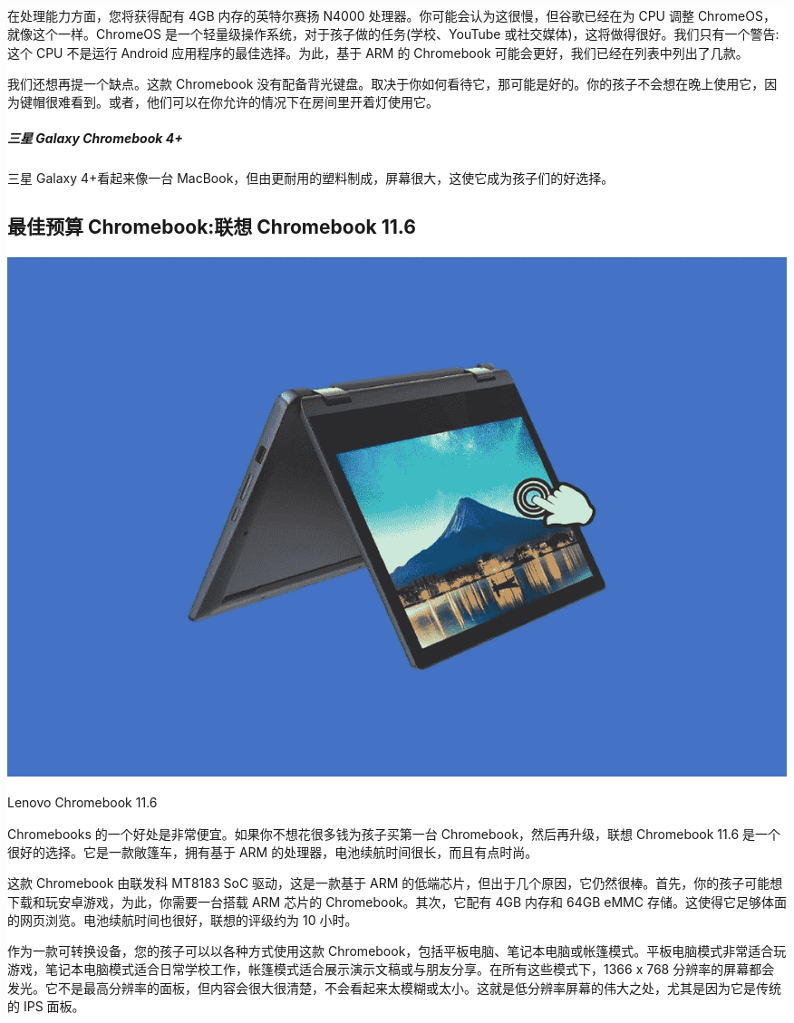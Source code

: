 在处理能力方面，您将获得配有 4GB 内存的英特尔赛扬 N4000 处理器。你可能会认为这很慢，但谷歌已经在为 CPU 调整 ChromeOS，就像这个一样。ChromeOS 是一个轻量级操作系统，对于孩子做的任务(学校、YouTube 或社交媒体)，这将做得很好。我们只有一个警告:这个 CPU 不是运行 Android 应用程序的最佳选择。为此，基于 ARM 的 Chromebook 可能会更好，我们已经在列表中列出了几款。

我们还想再提一个缺点。这款 Chromebook 没有配备背光键盘。取决于你如何看待它，那可能是好的。你的孩子不会想在晚上使用它，因为键帽很难看到。或者，他们可以在你允许的情况下在房间里开着灯使用它。

##### 三星 Galaxy Chromebook 4+

三星 Galaxy 4+看起来像一台 MacBook，但由更耐用的塑料制成，屏幕很大，这使它成为孩子们的好选择。

## 最佳预算 Chromebook:联想 Chromebook 11.6

 <picture>![The Lenovo Chromebook 11.6 is an cheap 2-in-1 that can teach your kid the basics of ChromeOS](img/bd24bb7ce5868804f02be2967860af32.png)</picture> 

Lenovo Chromebook 11.6

Chromebooks 的一个好处是非常便宜。如果你不想花很多钱为孩子买第一台 Chromebook，然后再升级，联想 Chromebook 11.6 是一个很好的选择。它是一款敞篷车，拥有基于 ARM 的处理器，电池续航时间很长，而且有点时尚。

这款 Chromebook 由联发科 MT8183 SoC 驱动，这是一款基于 ARM 的低端芯片，但出于几个原因，它仍然很棒。首先，你的孩子可能想下载和玩安卓游戏，为此，你需要一台搭载 ARM 芯片的 Chromebook。其次，它配有 4GB 内存和 64GB eMMC 存储。这使得它足够体面的网页浏览。电池续航时间也很好，联想的评级约为 10 小时。

作为一款可转换设备，您的孩子可以以各种方式使用这款 Chromebook，包括平板电脑、笔记本电脑或帐篷模式。平板电脑模式非常适合玩游戏，笔记本电脑模式适合日常学校工作，帐篷模式适合展示演示文稿或与朋友分享。在所有这些模式下，1366 x 768 分辨率的屏幕都会发光。它不是最高分辨率的面板，但内容会很大很清楚，不会看起来太模糊或太小。这就是低分辨率屏幕的伟大之处，尤其是因为它是传统的 IPS 面板。
